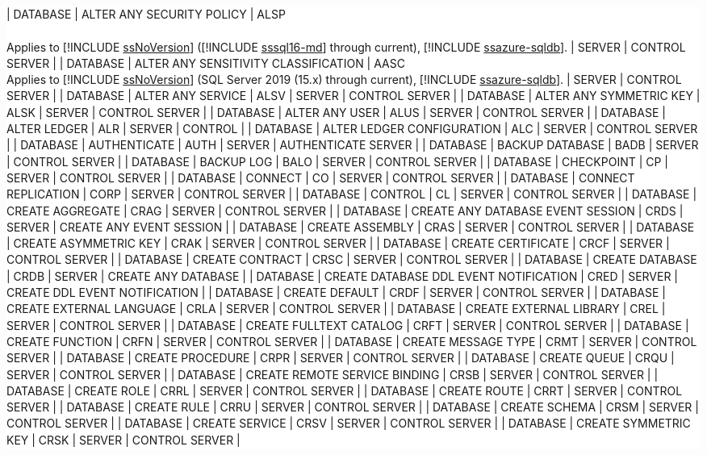 | DATABASE | ALTER ANY SECURITY POLICY | ALSP<br /><br />Applies to [!INCLUDE [ssNoVersion](../../includes/ssnoversion-md.md)] ([!INCLUDE [sssql16-md](../../includes/sssql16-md.md)] through current), [!INCLUDE [ssazure-sqldb](../../includes/ssazure-sqldb.md)]. | SERVER | CONTROL SERVER |
| DATABASE | ALTER ANY SENSITIVITY CLASSIFICATION | AASC<br />Applies to [!INCLUDE [ssNoVersion](../../includes/ssnoversion-md.md)] (SQL Server 2019 (15.x) through current), [!INCLUDE [ssazure-sqldb](../../includes/ssazure-sqldb.md)]. | SERVER | CONTROL SERVER |
| DATABASE | ALTER ANY SERVICE | ALSV | SERVER | CONTROL SERVER |
| DATABASE | ALTER ANY SYMMETRIC KEY | ALSK | SERVER | CONTROL SERVER |
| DATABASE | ALTER ANY USER | ALUS | SERVER | CONTROL SERVER |
| DATABASE | ALTER LEDGER | ALR | SERVER | CONTROL |
| DATABASE | ALTER LEDGER CONFIGURATION | ALC | SERVER | CONTROL SERVER |
| DATABASE | AUTHENTICATE | AUTH | SERVER | AUTHENTICATE SERVER |
| DATABASE | BACKUP DATABASE | BADB | SERVER | CONTROL SERVER |
| DATABASE | BACKUP LOG | BALO | SERVER | CONTROL SERVER |
| DATABASE | CHECKPOINT | CP | SERVER | CONTROL SERVER |
| DATABASE | CONNECT | CO | SERVER | CONTROL SERVER |
| DATABASE | CONNECT REPLICATION | CORP | SERVER | CONTROL SERVER |
| DATABASE | CONTROL | CL | SERVER | CONTROL SERVER |
| DATABASE | CREATE AGGREGATE | CRAG | SERVER | CONTROL SERVER |
| DATABASE | CREATE ANY DATABASE EVENT SESSION | CRDS | SERVER | CREATE ANY EVENT SESSION |
| DATABASE | CREATE ASSEMBLY | CRAS | SERVER | CONTROL SERVER |
| DATABASE | CREATE ASYMMETRIC KEY | CRAK | SERVER | CONTROL SERVER |
| DATABASE | CREATE CERTIFICATE | CRCF | SERVER | CONTROL SERVER |
| DATABASE | CREATE CONTRACT | CRSC | SERVER | CONTROL SERVER |
| DATABASE | CREATE DATABASE | CRDB | SERVER | CREATE ANY DATABASE |
| DATABASE | CREATE DATABASE DDL EVENT NOTIFICATION | CRED | SERVER | CREATE DDL EVENT NOTIFICATION |
| DATABASE | CREATE DEFAULT | CRDF | SERVER | CONTROL SERVER |
| DATABASE | CREATE EXTERNAL LANGUAGE | CRLA | SERVER | CONTROL SERVER |
| DATABASE | CREATE EXTERNAL LIBRARY | CREL | SERVER | CONTROL SERVER |
| DATABASE | CREATE FULLTEXT CATALOG | CRFT | SERVER | CONTROL SERVER |
| DATABASE | CREATE FUNCTION | CRFN | SERVER | CONTROL SERVER |
| DATABASE | CREATE MESSAGE TYPE | CRMT | SERVER | CONTROL SERVER |
| DATABASE | CREATE PROCEDURE | CRPR | SERVER | CONTROL SERVER |
| DATABASE | CREATE QUEUE | CRQU | SERVER | CONTROL SERVER |
| DATABASE | CREATE REMOTE SERVICE BINDING | CRSB | SERVER | CONTROL SERVER |
| DATABASE | CREATE ROLE | CRRL | SERVER | CONTROL SERVER |
| DATABASE | CREATE ROUTE | CRRT | SERVER | CONTROL SERVER |
| DATABASE | CREATE RULE | CRRU | SERVER | CONTROL SERVER |
| DATABASE | CREATE SCHEMA | CRSM | SERVER | CONTROL SERVER |
| DATABASE | CREATE SERVICE | CRSV | SERVER | CONTROL SERVER |
| DATABASE | CREATE SYMMETRIC KEY | CRSK | SERVER | CONTROL SERVER |
